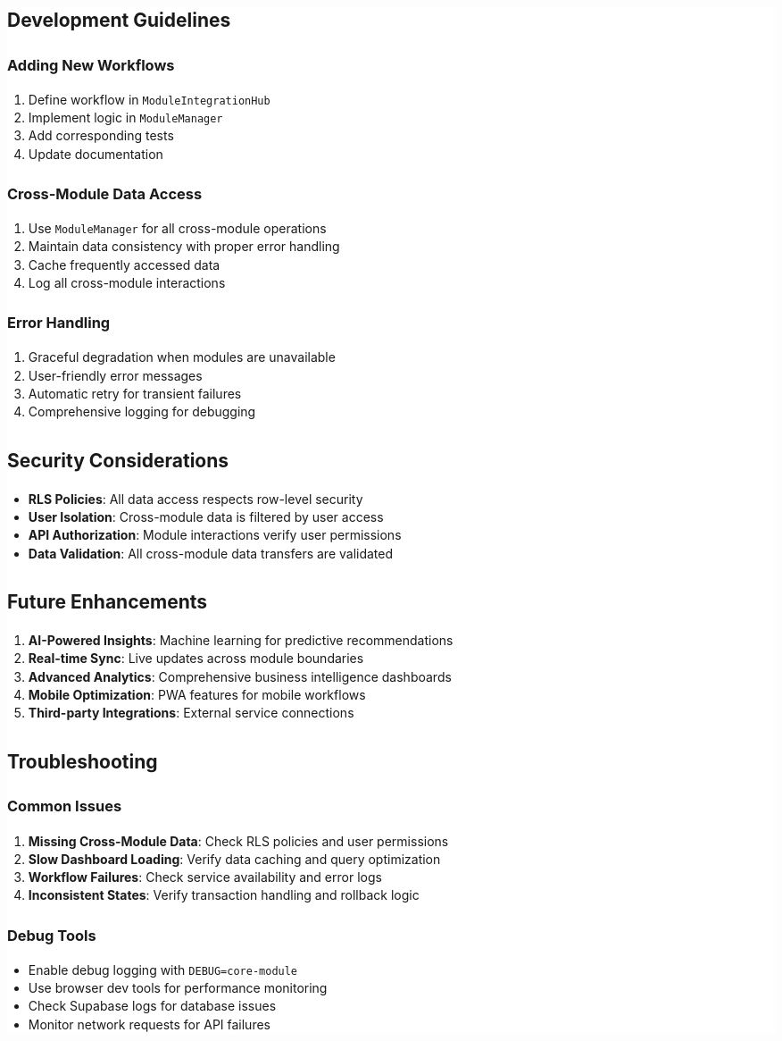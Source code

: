 ## Development Guidelines

### Adding New Workflows

1. Define workflow in `ModuleIntegrationHub`
2. Implement logic in `ModuleManager`  
3. Add corresponding tests
4. Update documentation

### Cross-Module Data Access

1. Use `ModuleManager` for all cross-module operations
2. Maintain data consistency with proper error handling
3. Cache frequently accessed data
4. Log all cross-module interactions

### Error Handling

1. Graceful degradation when modules are unavailable
2. User-friendly error messages
3. Automatic retry for transient failures
4. Comprehensive logging for debugging

## Security Considerations

- **RLS Policies**: All data access respects row-level security
- **User Isolation**: Cross-module data is filtered by user access
- **API Authorization**: Module interactions verify user permissions
- **Data Validation**: All cross-module data transfers are validated

## Future Enhancements

1. **AI-Powered Insights**: Machine learning for predictive recommendations
2. **Real-time Sync**: Live updates across module boundaries  
3. **Advanced Analytics**: Comprehensive business intelligence dashboards
4. **Mobile Optimization**: PWA features for mobile workflows
5. **Third-party Integrations**: External service connections

## Troubleshooting

### Common Issues

1. **Missing Cross-Module Data**: Check RLS policies and user permissions
2. **Slow Dashboard Loading**: Verify data caching and query optimization
3. **Workflow Failures**: Check service availability and error logs
4. **Inconsistent States**: Verify transaction handling and rollback logic

### Debug Tools

- Enable debug logging with `DEBUG=core-module`
- Use browser dev tools for performance monitoring
- Check Supabase logs for database issues
- Monitor network requests for API failures
